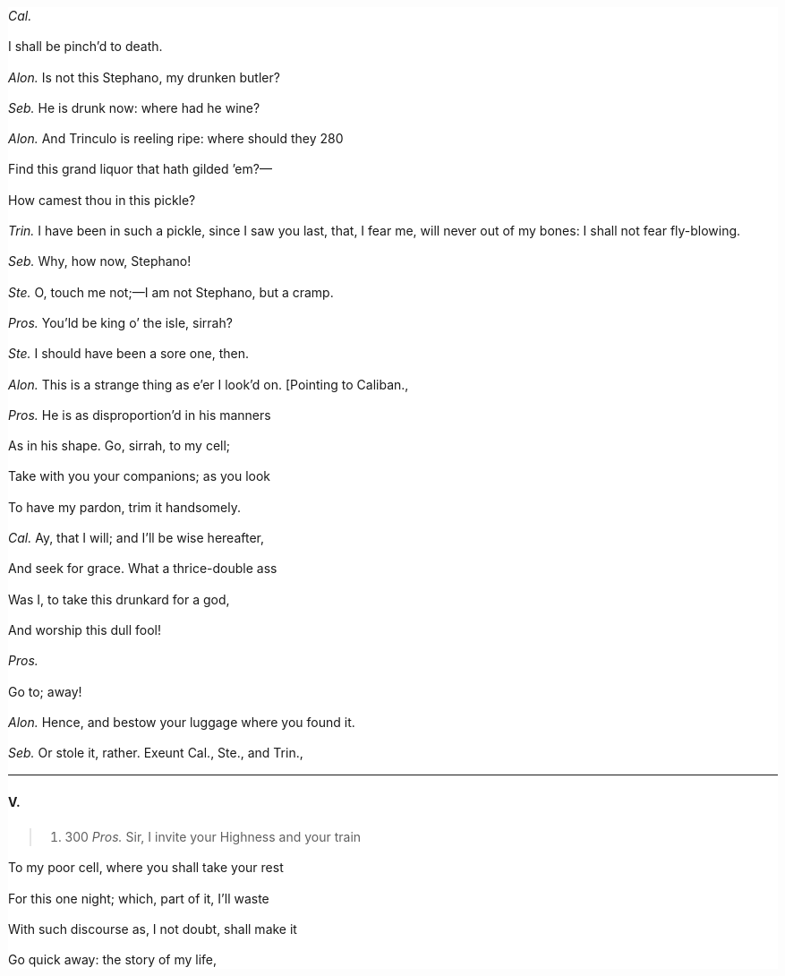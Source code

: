 _Cal._

I shall be pinch’d to death.

_Alon._ Is not this Stephano, my drunken butler?

_Seb._ He is drunk now: where had he wine?

_Alon._ And Trinculo is reeling ripe: where should they 280

Find this grand liquor that hath gilded ’em?—

How camest thou in this pickle?

_Trin._ I have been in such a pickle, since I saw you last, that, I fear me, will never out of my bones: I shall not fear fly-blowing.

_Seb._ Why, how now, Stephano!

_Ste._ O, touch me not;—I am not Stephano, but a cramp.

_Pros._ You’ld be king o’ the isle, sirrah?

_Ste._ I should have been a sore one, then.

_Alon._ This is a strange  thing as e’er I look’d on. [Pointing to Caliban.,

_Pros._ He is as disproportion’d in his manners

As in his shape. Go, sirrah, to my cell;

Take with you your companions; as you look

To have my pardon, trim it handsomely.

_Cal._ Ay, that I will; and I’ll be wise hereafter,

And seek for grace. What a thrice-double ass

Was I, to take this drunkard for a god,

And worship this dull fool!

_Pros._

Go to; away!

_Alon._ Hence, and bestow your luggage where you found it.

_Seb._ Or stole it, rather. Exeunt Cal., Ste., and Trin.,

---

#### V.

>  1. 300 _Pros._ Sir, I invite your Highness and your train

To my poor cell, where you shall take your rest

For this one night; which, part of it, I’ll waste

With such discourse as, I not doubt, shall make it

Go quick away: the story of my life,
